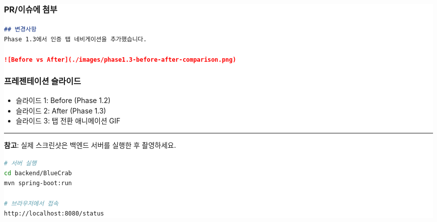 ### PR/이슈에 첨부
```markdown
## 변경사항
Phase 1.3에서 인증 탭 네비게이션을 추가했습니다.

![Before vs After](./images/phase1.3-before-after-comparison.png)
```

### 프레젠테이션 슬라이드
- 슬라이드 1: Before (Phase 1.2)
- 슬라이드 2: After (Phase 1.3)
- 슬라이드 3: 탭 전환 애니메이션 GIF

---

**참고**: 실제 스크린샷은 백엔드 서버를 실행한 후 촬영하세요.

```bash
# 서버 실행
cd backend/BlueCrab
mvn spring-boot:run

# 브라우저에서 접속
http://localhost:8080/status
```
